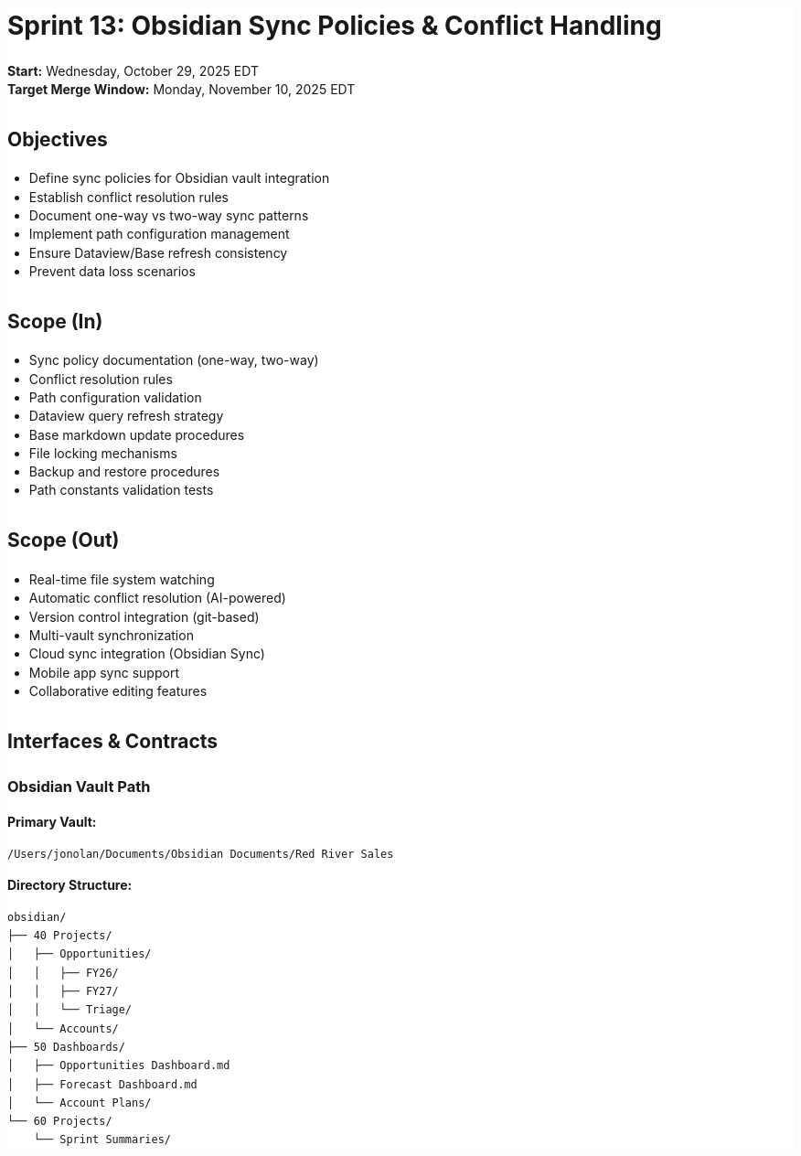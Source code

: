 # Sprint 13: Obsidian Sync Policies & Conflict Handling

**Start:** Wednesday, October 29, 2025 EDT  
**Target Merge Window:** Monday, November 10, 2025 EDT

## Objectives

- Define sync policies for Obsidian vault integration
- Establish conflict resolution rules
- Document one-way vs two-way sync patterns
- Implement path configuration management
- Ensure Dataview/Base refresh consistency
- Prevent data loss scenarios

## Scope (In)

- Sync policy documentation (one-way, two-way)
- Conflict resolution rules
- Path configuration validation
- Dataview query refresh strategy
- Base markdown update procedures
- File locking mechanisms
- Backup and restore procedures
- Path constants validation tests

## Scope (Out)

- Real-time file system watching
- Automatic conflict resolution (AI-powered)
- Version control integration (git-based)
- Multi-vault synchronization
- Cloud sync integration (Obsidian Sync)
- Mobile app sync support
- Collaborative editing features

## Interfaces & Contracts

### Obsidian Vault Path

**Primary Vault:**
```
/Users/jonolan/Documents/Obsidian Documents/Red River Sales
```

**Directory Structure:**
```
obsidian/
├── 40 Projects/
│   ├── Opportunities/
│   │   ├── FY26/
│   │   ├── FY27/
│   │   └── Triage/
│   └── Accounts/
├── 50 Dashboards/
│   ├── Opportunities Dashboard.md
│   ├── Forecast Dashboard.md
│   └── Account Plans/
└── 60 Projects/
    └── Sprint Summaries/
```

